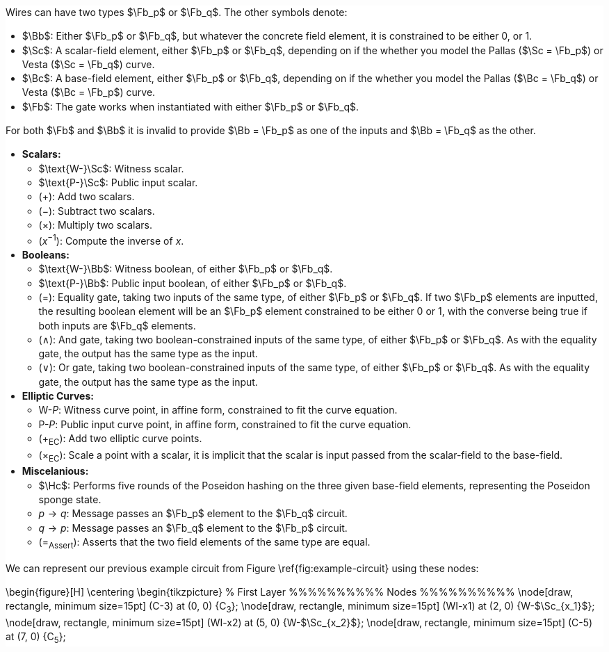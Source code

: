 Wires can have two types $\Fb_p$ or $\Fb_q$. The other symbols denote:

- $\Bb$: Either $\Fb_p$ or $\Fb_q$, but whatever the concrete field element, it is constrained to be either 0, or 1.
- $\Sc$: A scalar-field element, either $\Fb_p$ or $\Fb_q$, depending on if the whether you model the Pallas ($\Sc = \Fb_p$) or Vesta ($\Sc = \Fb_q$) curve.
- $\Bc$: A base-field element, either $\Fb_p$ or $\Fb_q$, depending on if the whether you model the Pallas ($\Bc = \Fb_q$) or Vesta ($\Bc = \Fb_p$) curve.
- $\Fb$: The gate works when instantiated with either $\Fb_p$ or $\Fb_q$.

For both $\Fb$ and $\Bb$ it is invalid to provide $\Bb = \Fb_p$ as one of
the inputs and $\Bb = \Fb_q$ as the other.

- **Scalars:**
  - $\text{W-}\Sc$: Witness scalar.
  - $\text{P-}\Sc$: Public input scalar.
  - $(+)$: Add two scalars.
  - $(-)$: Subtract two scalars.
  - $(\times)$: Multiply two scalars.
  - $(x^{-1})$: Compute the inverse of $x$.
- **Booleans:**
  - $\text{W-}\Bb$: Witness boolean, of either $\Fb_p$ or $\Fb_q$.
  - $\text{P-}\Bb$: Public input boolean, of either $\Fb_p$ or $\Fb_q$.
  - $(=)$: Equality gate, taking two inputs of the same type, of either
    $\Fb_p$ or $\Fb_q$. If two $\Fb_p$ elements are inputted, the resulting
    boolean element will be an $\Fb_p$ element constrained to be either 0
    or 1, with the converse being true if both inputs are $\Fb_q$ elements.
  - $(\land)$: And gate, taking two boolean-constrained inputs of the same
    type, of either $\Fb_p$ or $\Fb_q$. As with the equality gate, the output
    has the same type as the input.
  - $(\lor)$: Or gate, taking two boolean-constrained inputs of the same
    type, of either $\Fb_p$ or $\Fb_q$. As with the equality gate, the output
    has the same type as the input.
- **Elliptic Curves:**
  - $\text{W-}P$: Witness curve point, in affine form, constrained to fit
    the curve equation.
  - $\text{P-}P$: Public input curve point, in affine form, constrained to
    fit the curve equation.
  - $(+_{\text{EC}})$: Add two elliptic curve points.
  - $(\times_{\text{EC}})$: Scale a point with a scalar, it is implicit that
    the scalar is input passed from the scalar-field to the base-field.
- **Miscelanious:**
  - $\Hc$: Performs five rounds of the Poseidon hashing on the three given
    base-field elements, representing the Poseidon sponge state.
  - $p \to q$: Message passes an $\Fb_p$ element to the $\Fb_q$ circuit.
  - $q \to p$: Message passes an $\Fb_q$ element to the $\Fb_p$ circuit.
  - $(=_{\text{Assert}})$: Asserts that the two field elements of the same type are equal.

We can represent our previous example circuit from Figure
\ref{fig:example-circuit} using these nodes:

\begin{figure}[H]
\centering
\begin{tikzpicture}
  % First Layer
  %%%%%%%%%% Nodes %%%%%%%%%%
  \node[draw, rectangle, minimum size=15pt] (C-3) at (0, 0) {$\text{C}_3$};
  \node[draw, rectangle, minimum size=15pt] (WI-x1) at (2, 0) {W-$\Sc_{x_1}$};
  \node[draw, rectangle, minimum size=15pt] (WI-x2) at (5, 0) {W-$\Sc_{x_2}$};
  \node[draw, rectangle, minimum size=15pt] (C-5) at (7, 0) {$\text{C}_5$};
